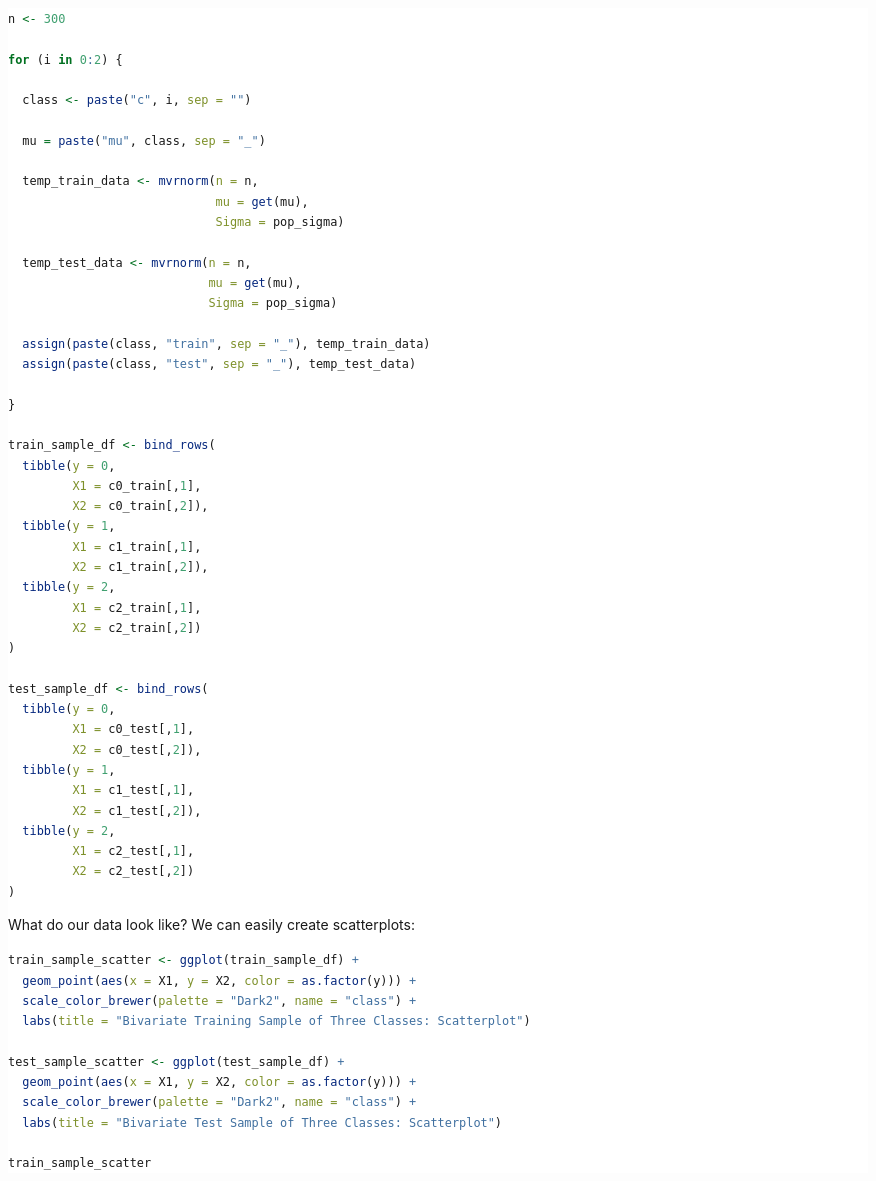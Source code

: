 
```r
n <- 300

for (i in 0:2) {
  
  class <- paste("c", i, sep = "")
  
  mu = paste("mu", class, sep = "_")
  
  temp_train_data <- mvrnorm(n = n,
                             mu = get(mu),
                             Sigma = pop_sigma)
  
  temp_test_data <- mvrnorm(n = n,
                            mu = get(mu),
                            Sigma = pop_sigma)

  assign(paste(class, "train", sep = "_"), temp_train_data)
  assign(paste(class, "test", sep = "_"), temp_test_data)
  
}

train_sample_df <- bind_rows(
  tibble(y = 0,
         X1 = c0_train[,1],
         X2 = c0_train[,2]),
  tibble(y = 1,
         X1 = c1_train[,1],
         X2 = c1_train[,2]),
  tibble(y = 2,
         X1 = c2_train[,1],
         X2 = c2_train[,2])
)

test_sample_df <- bind_rows(
  tibble(y = 0,
         X1 = c0_test[,1],
         X2 = c0_test[,2]),
  tibble(y = 1,
         X1 = c1_test[,1],
         X2 = c1_test[,2]),
  tibble(y = 2,
         X1 = c2_test[,1],
         X2 = c2_test[,2])
)
```

What do our data look like? We can easily create scatterplots:


```r
train_sample_scatter <- ggplot(train_sample_df) + 
  geom_point(aes(x = X1, y = X2, color = as.factor(y))) +
  scale_color_brewer(palette = "Dark2", name = "class") +
  labs(title = "Bivariate Training Sample of Three Classes: Scatterplot")

test_sample_scatter <- ggplot(test_sample_df) + 
  geom_point(aes(x = X1, y = X2, color = as.factor(y))) +
  scale_color_brewer(palette = "Dark2", name = "class") +
  labs(title = "Bivariate Test Sample of Three Classes: Scatterplot")

train_sample_scatter
```
